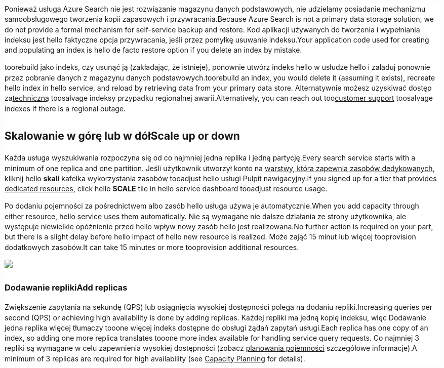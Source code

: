 <span data-ttu-id="06ef1-213">Ponieważ usługa Azure Search nie jest rozwiązanie magazynu danych podstawowych, nie udzielamy posiadanie mechanizmu samoobsługowego tworzenia kopii zapasowych i przywracania.</span><span class="sxs-lookup"><span data-stu-id="06ef1-213">Because Azure Search is not a primary data storage solution, we do not provide a formal mechanism for self-service backup and restore.</span></span> <span data-ttu-id="06ef1-214">Kod aplikacji używanych do tworzenia i wypełniania indeksu jest hello faktyczne opcja przywracania, jeśli przez pomyłkę usuwanie indeksu.</span><span class="sxs-lookup"><span data-stu-id="06ef1-214">Your application code used for creating and populating an index is hello de facto restore option if you delete an index by mistake.</span></span> 

<span data-ttu-id="06ef1-215">toorebuild jako indeks, czy usunąć ją (zakładając, że istnieje), ponownie utwórz indeks hello w usłudze hello i załaduj ponownie przez pobranie danych z magazynu danych podstawowych.</span><span class="sxs-lookup"><span data-stu-id="06ef1-215">toorebuild an index, you would delete it (assuming it exists), recreate hello index in hello service, and reload by retrieving data from your primary data store.</span></span> <span data-ttu-id="06ef1-216">Alternatywnie możesz uzyskiwać dostęp za[techniczną]() toosalvage indeksy przypadku regionalnej awarii.</span><span class="sxs-lookup"><span data-stu-id="06ef1-216">Alternatively, you can reach out too[customer support]() toosalvage indexes if there is a regional outage.</span></span>


<a id="scale"></a>

## <a name="scale-up-or-down"></a><span data-ttu-id="06ef1-217">Skalowanie w górę lub w dół</span><span class="sxs-lookup"><span data-stu-id="06ef1-217">Scale up or down</span></span>
<span data-ttu-id="06ef1-218">Każda usługa wyszukiwania rozpoczyna się od co najmniej jedna replika i jedną partycję.</span><span class="sxs-lookup"><span data-stu-id="06ef1-218">Every search service starts with a minimum of one replica and one partition.</span></span> <span data-ttu-id="06ef1-219">Jeśli użytkownik utworzył konto na [warstwy, która zapewnia zasobów dedykowanych](search-limits-quotas-capacity.md), kliknij hello **skali** kafelka wykorzystania zasobów tooadjust hello usługi Pulpit nawigacyjny.</span><span class="sxs-lookup"><span data-stu-id="06ef1-219">If you signed up for a [tier that provides dedicated resources](search-limits-quotas-capacity.md), click hello **SCALE** tile in hello service dashboard tooadjust resource usage.</span></span>

<span data-ttu-id="06ef1-220">Po dodaniu pojemności za pośrednictwem albo zasób hello usługa używa je automatycznie.</span><span class="sxs-lookup"><span data-stu-id="06ef1-220">When you add capacity through either resource, hello service uses them automatically.</span></span> <span data-ttu-id="06ef1-221">Nie są wymagane nie dalsze działania ze strony użytkownika, ale występuje niewielkie opóźnienie przed hello wpływ nowy zasób hello jest realizowana.</span><span class="sxs-lookup"><span data-stu-id="06ef1-221">No further action is required on your part, but there is a slight delay before hello impact of hello new resource is realized.</span></span> <span data-ttu-id="06ef1-222">Może zająć 15 minut lub więcej tooprovision dodatkowych zasobów.</span><span class="sxs-lookup"><span data-stu-id="06ef1-222">It can take 15 minutes or more tooprovision additional resources.</span></span>

 ![][10]

### <a name="add-replicas"></a><span data-ttu-id="06ef1-223">Dodawanie repliki</span><span class="sxs-lookup"><span data-stu-id="06ef1-223">Add replicas</span></span>
<span data-ttu-id="06ef1-224">Zwiększenie zapytania na sekundę (QPS) lub osiągnięcia wysokiej dostępności polega na dodaniu repliki.</span><span class="sxs-lookup"><span data-stu-id="06ef1-224">Increasing queries per second (QPS) or achieving high availability is done by adding replicas.</span></span> <span data-ttu-id="06ef1-225">Każdej repliki ma jedną kopię indeksu, więc Dodawanie jedna replika więcej tłumaczy tooone więcej indeks dostępne do obsługi żądań zapytań usługi.</span><span class="sxs-lookup"><span data-stu-id="06ef1-225">Each replica has one copy of an index, so adding one more replica translates tooone more index available for handling service query requests.</span></span> <span data-ttu-id="06ef1-226">Co najmniej 3 repliki są wymagane w celu zapewnienia wysokiej dostępności (zobacz [planowania pojemności](search-capacity-planning.md) szczegółowe informacje).</span><span class="sxs-lookup"><span data-stu-id="06ef1-226">A minimum of 3 replicas are required for high availability (see [Capacity Planning](search-capacity-planning.md) for details).</span></span>


[7]: ./media/search-manage/rbac-icon.png
[8]: ./media/search-manage/Azure-Search-Manage-1-URL.png
[9]: ./media/search-manage/Azure-Search-Manage-2-Keys.png
[10]: ./media/search-manage/Azure-Search-Manage-3-ScaleUp.png